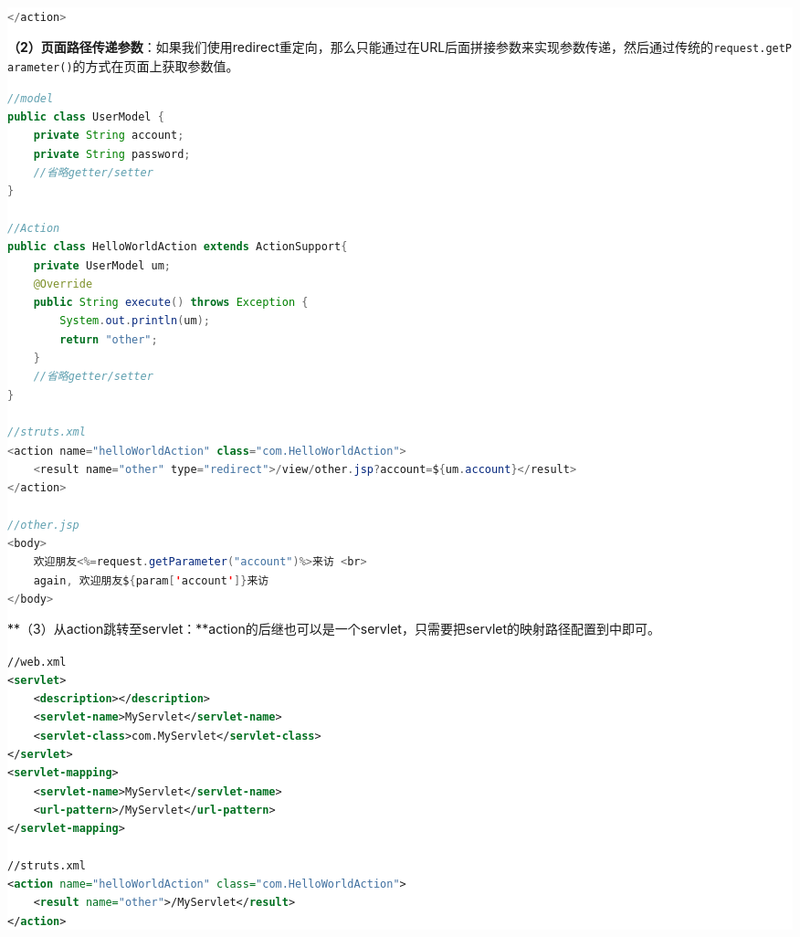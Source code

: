 ```java
</action>
```

**（2）页面路径传递参数**：如果我们使用redirect重定向，那么只能通过在URL后面拼接参数来实现参数传递，然后通过传统的`request.getParameter()`的方式在页面上获取参数值。

```java
//model
public class UserModel {
	private String account;
	private String password;
	//省略getter/setter
}

//Action
public class HelloWorldAction extends ActionSupport{
	private UserModel um;
	@Override
	public String execute() throws Exception {
		System.out.println(um); 
		return "other";
	}
	//省略getter/setter
}

//struts.xml
<action name="helloWorldAction" class="com.HelloWorldAction">
	<result name="other" type="redirect">/view/other.jsp?account=${um.account}</result>
</action>

//other.jsp
<body>
	欢迎朋友<%=request.getParameter("account")%>来访 <br>
	again, 欢迎朋友${param['account']}来访
</body>
```

**（3）从action跳转至servlet：**action的后继也可以是一个servlet，只需要把servlet的映射路径配置到<result>中即可。

```xml
//web.xml
<servlet>
    <description></description>
    <servlet-name>MyServlet</servlet-name>
    <servlet-class>com.MyServlet</servlet-class>
</servlet>
<servlet-mapping>
    <servlet-name>MyServlet</servlet-name>
    <url-pattern>/MyServlet</url-pattern>
</servlet-mapping>
      
//struts.xml
<action name="helloWorldAction" class="com.HelloWorldAction">
	<result name="other">/MyServlet</result>
</action>
```
